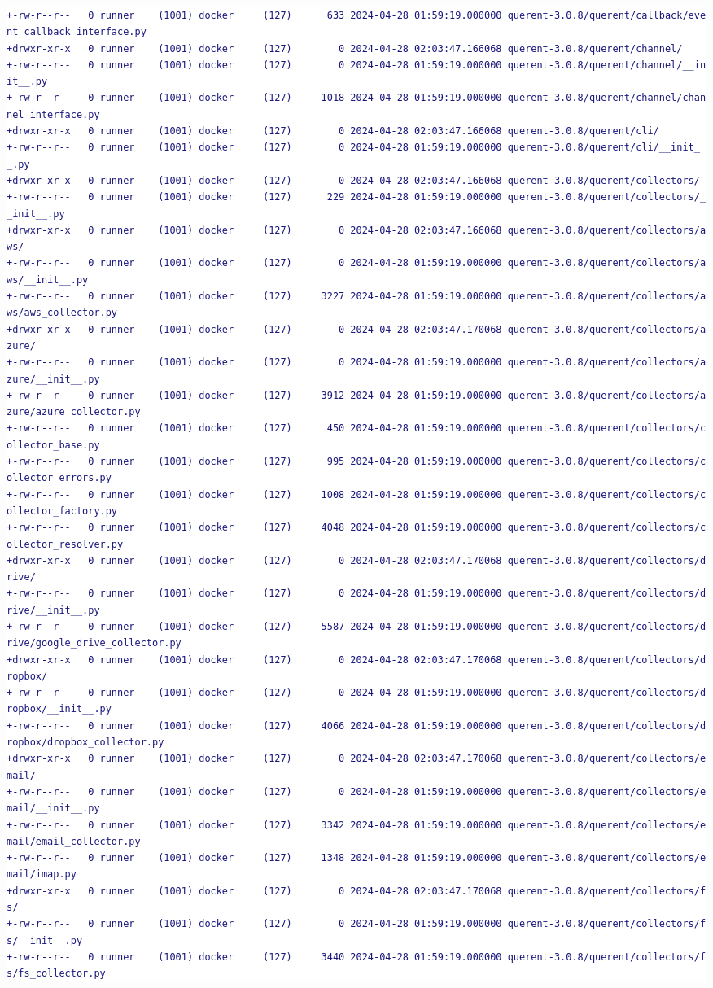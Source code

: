```diff
+-rw-r--r--   0 runner    (1001) docker     (127)      633 2024-04-28 01:59:19.000000 querent-3.0.8/querent/callback/event_callback_interface.py
+drwxr-xr-x   0 runner    (1001) docker     (127)        0 2024-04-28 02:03:47.166068 querent-3.0.8/querent/channel/
+-rw-r--r--   0 runner    (1001) docker     (127)        0 2024-04-28 01:59:19.000000 querent-3.0.8/querent/channel/__init__.py
+-rw-r--r--   0 runner    (1001) docker     (127)     1018 2024-04-28 01:59:19.000000 querent-3.0.8/querent/channel/channel_interface.py
+drwxr-xr-x   0 runner    (1001) docker     (127)        0 2024-04-28 02:03:47.166068 querent-3.0.8/querent/cli/
+-rw-r--r--   0 runner    (1001) docker     (127)        0 2024-04-28 01:59:19.000000 querent-3.0.8/querent/cli/__init__.py
+drwxr-xr-x   0 runner    (1001) docker     (127)        0 2024-04-28 02:03:47.166068 querent-3.0.8/querent/collectors/
+-rw-r--r--   0 runner    (1001) docker     (127)      229 2024-04-28 01:59:19.000000 querent-3.0.8/querent/collectors/__init__.py
+drwxr-xr-x   0 runner    (1001) docker     (127)        0 2024-04-28 02:03:47.166068 querent-3.0.8/querent/collectors/aws/
+-rw-r--r--   0 runner    (1001) docker     (127)        0 2024-04-28 01:59:19.000000 querent-3.0.8/querent/collectors/aws/__init__.py
+-rw-r--r--   0 runner    (1001) docker     (127)     3227 2024-04-28 01:59:19.000000 querent-3.0.8/querent/collectors/aws/aws_collector.py
+drwxr-xr-x   0 runner    (1001) docker     (127)        0 2024-04-28 02:03:47.170068 querent-3.0.8/querent/collectors/azure/
+-rw-r--r--   0 runner    (1001) docker     (127)        0 2024-04-28 01:59:19.000000 querent-3.0.8/querent/collectors/azure/__init__.py
+-rw-r--r--   0 runner    (1001) docker     (127)     3912 2024-04-28 01:59:19.000000 querent-3.0.8/querent/collectors/azure/azure_collector.py
+-rw-r--r--   0 runner    (1001) docker     (127)      450 2024-04-28 01:59:19.000000 querent-3.0.8/querent/collectors/collector_base.py
+-rw-r--r--   0 runner    (1001) docker     (127)      995 2024-04-28 01:59:19.000000 querent-3.0.8/querent/collectors/collector_errors.py
+-rw-r--r--   0 runner    (1001) docker     (127)     1008 2024-04-28 01:59:19.000000 querent-3.0.8/querent/collectors/collector_factory.py
+-rw-r--r--   0 runner    (1001) docker     (127)     4048 2024-04-28 01:59:19.000000 querent-3.0.8/querent/collectors/collector_resolver.py
+drwxr-xr-x   0 runner    (1001) docker     (127)        0 2024-04-28 02:03:47.170068 querent-3.0.8/querent/collectors/drive/
+-rw-r--r--   0 runner    (1001) docker     (127)        0 2024-04-28 01:59:19.000000 querent-3.0.8/querent/collectors/drive/__init__.py
+-rw-r--r--   0 runner    (1001) docker     (127)     5587 2024-04-28 01:59:19.000000 querent-3.0.8/querent/collectors/drive/google_drive_collector.py
+drwxr-xr-x   0 runner    (1001) docker     (127)        0 2024-04-28 02:03:47.170068 querent-3.0.8/querent/collectors/dropbox/
+-rw-r--r--   0 runner    (1001) docker     (127)        0 2024-04-28 01:59:19.000000 querent-3.0.8/querent/collectors/dropbox/__init__.py
+-rw-r--r--   0 runner    (1001) docker     (127)     4066 2024-04-28 01:59:19.000000 querent-3.0.8/querent/collectors/dropbox/dropbox_collector.py
+drwxr-xr-x   0 runner    (1001) docker     (127)        0 2024-04-28 02:03:47.170068 querent-3.0.8/querent/collectors/email/
+-rw-r--r--   0 runner    (1001) docker     (127)        0 2024-04-28 01:59:19.000000 querent-3.0.8/querent/collectors/email/__init__.py
+-rw-r--r--   0 runner    (1001) docker     (127)     3342 2024-04-28 01:59:19.000000 querent-3.0.8/querent/collectors/email/email_collector.py
+-rw-r--r--   0 runner    (1001) docker     (127)     1348 2024-04-28 01:59:19.000000 querent-3.0.8/querent/collectors/email/imap.py
+drwxr-xr-x   0 runner    (1001) docker     (127)        0 2024-04-28 02:03:47.170068 querent-3.0.8/querent/collectors/fs/
+-rw-r--r--   0 runner    (1001) docker     (127)        0 2024-04-28 01:59:19.000000 querent-3.0.8/querent/collectors/fs/__init__.py
+-rw-r--r--   0 runner    (1001) docker     (127)     3440 2024-04-28 01:59:19.000000 querent-3.0.8/querent/collectors/fs/fs_collector.py
```